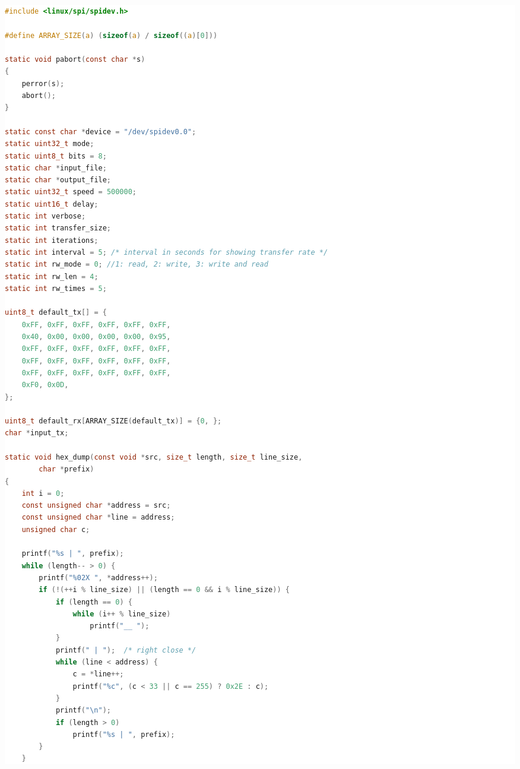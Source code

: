 ```c
#include <linux/spi/spidev.h>

#define ARRAY_SIZE(a) (sizeof(a) / sizeof((a)[0]))

static void pabort(const char *s)
{
    perror(s);
    abort();
}

static const char *device = "/dev/spidev0.0";
static uint32_t mode;
static uint8_t bits = 8;
static char *input_file;
static char *output_file;
static uint32_t speed = 500000;
static uint16_t delay;
static int verbose;
static int transfer_size;
static int iterations;
static int interval = 5; /* interval in seconds for showing transfer rate */
static int rw_mode = 0; //1: read, 2: write, 3: write and read
static int rw_len = 4;
static int rw_times = 5;

uint8_t default_tx[] = {
    0xFF, 0xFF, 0xFF, 0xFF, 0xFF, 0xFF,
    0x40, 0x00, 0x00, 0x00, 0x00, 0x95,
    0xFF, 0xFF, 0xFF, 0xFF, 0xFF, 0xFF,
    0xFF, 0xFF, 0xFF, 0xFF, 0xFF, 0xFF,
    0xFF, 0xFF, 0xFF, 0xFF, 0xFF, 0xFF,
    0xF0, 0x0D,
};

uint8_t default_rx[ARRAY_SIZE(default_tx)] = {0, };
char *input_tx;

static void hex_dump(const void *src, size_t length, size_t line_size,
        char *prefix)
{
    int i = 0;
    const unsigned char *address = src;
    const unsigned char *line = address;
    unsigned char c;

    printf("%s | ", prefix);
    while (length-- > 0) {
        printf("%02X ", *address++);
        if (!(++i % line_size) || (length == 0 && i % line_size)) {
            if (length == 0) {
                while (i++ % line_size)
                    printf("__ ");
            }
            printf(" | ");  /* right close */
            while (line < address) {
                c = *line++;
                printf("%c", (c < 33 || c == 255) ? 0x2E : c);
            }
            printf("\n");
            if (length > 0)
                printf("%s | ", prefix);
        }
    }
```
